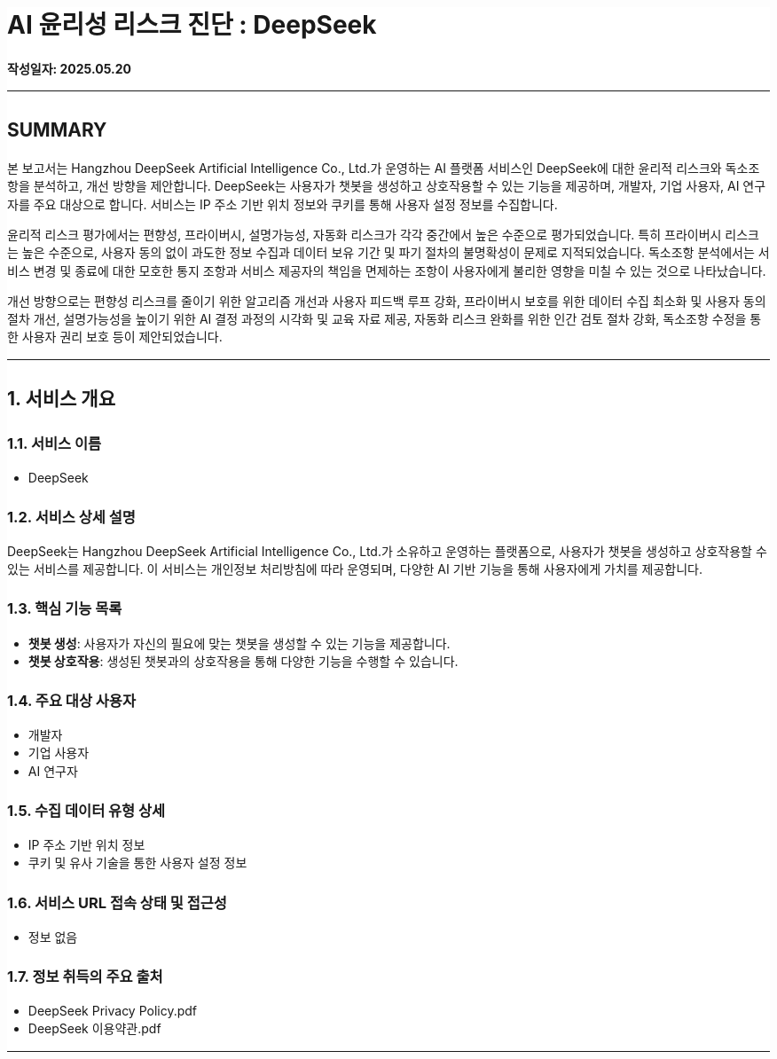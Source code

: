 # AI 윤리성 리스크 진단 : DeepSeek
**작성일자: 2025.05.20**

---

## SUMMARY

본 보고서는 Hangzhou DeepSeek Artificial Intelligence Co., Ltd.가 운영하는 AI 플랫폼 서비스인 DeepSeek에 대한 윤리적 리스크와 독소조항을 분석하고, 개선 방향을 제안합니다. DeepSeek는 사용자가 챗봇을 생성하고 상호작용할 수 있는 기능을 제공하며, 개발자, 기업 사용자, AI 연구자를 주요 대상으로 합니다. 서비스는 IP 주소 기반 위치 정보와 쿠키를 통해 사용자 설정 정보를 수집합니다.

윤리적 리스크 평가에서는 편향성, 프라이버시, 설명가능성, 자동화 리스크가 각각 중간에서 높은 수준으로 평가되었습니다. 특히 프라이버시 리스크는 높은 수준으로, 사용자 동의 없이 과도한 정보 수집과 데이터 보유 기간 및 파기 절차의 불명확성이 문제로 지적되었습니다. 독소조항 분석에서는 서비스 변경 및 종료에 대한 모호한 통지 조항과 서비스 제공자의 책임을 면제하는 조항이 사용자에게 불리한 영향을 미칠 수 있는 것으로 나타났습니다.

개선 방향으로는 편향성 리스크를 줄이기 위한 알고리즘 개선과 사용자 피드백 루프 강화, 프라이버시 보호를 위한 데이터 수집 최소화 및 사용자 동의 절차 개선, 설명가능성을 높이기 위한 AI 결정 과정의 시각화 및 교육 자료 제공, 자동화 리스크 완화를 위한 인간 검토 절차 강화, 독소조항 수정을 통한 사용자 권리 보호 등이 제안되었습니다.

---

## 1. 서비스 개요

### 1.1. 서비스 이름
- DeepSeek

### 1.2. 서비스 상세 설명
DeepSeek는 Hangzhou DeepSeek Artificial Intelligence Co., Ltd.가 소유하고 운영하는 플랫폼으로, 사용자가 챗봇을 생성하고 상호작용할 수 있는 서비스를 제공합니다. 이 서비스는 개인정보 처리방침에 따라 운영되며, 다양한 AI 기반 기능을 통해 사용자에게 가치를 제공합니다.

### 1.3. 핵심 기능 목록
- **챗봇 생성**: 사용자가 자신의 필요에 맞는 챗봇을 생성할 수 있는 기능을 제공합니다.
- **챗봇 상호작용**: 생성된 챗봇과의 상호작용을 통해 다양한 기능을 수행할 수 있습니다.

### 1.4. 주요 대상 사용자
- 개발자
- 기업 사용자
- AI 연구자

### 1.5. 수집 데이터 유형 상세
- IP 주소 기반 위치 정보
- 쿠키 및 유사 기술을 통한 사용자 설정 정보

### 1.6. 서비스 URL 접속 상태 및 접근성
- 정보 없음

### 1.7. 정보 취득의 주요 출처
- DeepSeek Privacy Policy.pdf
- DeepSeek 이용약관.pdf

---
